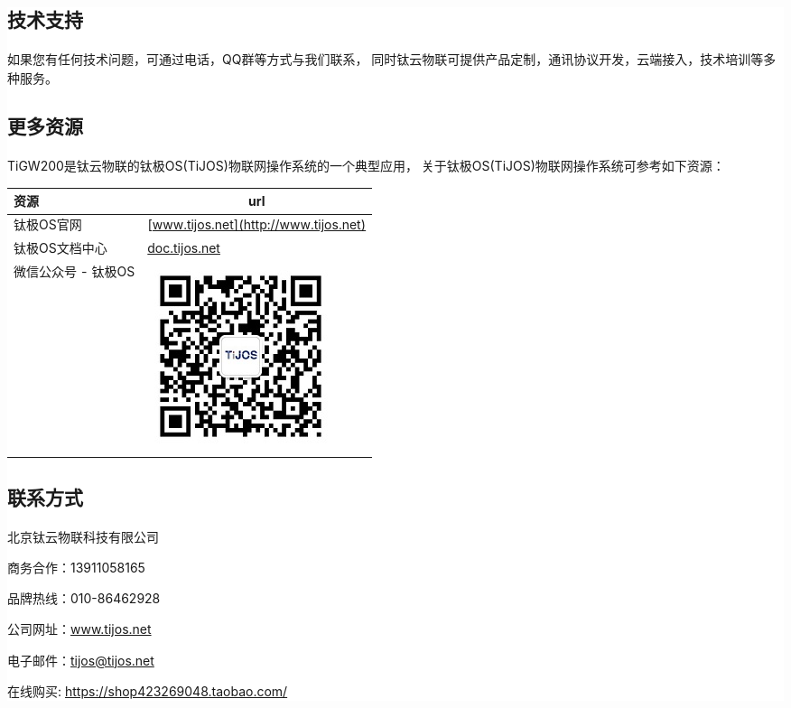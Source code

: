 

## 技术支持

如果您有任何技术问题，可通过电话，QQ群等方式与我们联系， 同时钛云物联可提供产品定制，通讯协议开发，云端接入，技术培训等多种服务。

## 更多资源

TiGW200是钛云物联的钛极OS(TiJOS)物联网操作系统的一个典型应用， 关于钛极OS(TiJOS)物联网操作系统可参考如下资源：

| 资源                                     | url                                               |
| :--------------------------------------- | ------------------------------------------------- |
| 钛极OS官网                               | [www.tijos.net](http://www.tijos.net)             |
| 钛极OS文档中心                         | [doc.tijos.net](http://doc.tijos.net)      |
| 微信公众号 - 钛极OS    | ![WeiXin](./img/TIJOS_WEIXIN.jpg)            |



## 联系方式

北京钛云物联科技有限公司

商务合作：13911058165

品牌热线：010-86462928

公司网址：www.tijos.net

电子邮件：tijos@tijos.net     

在线购买: https://shop423269048.taobao.com/

